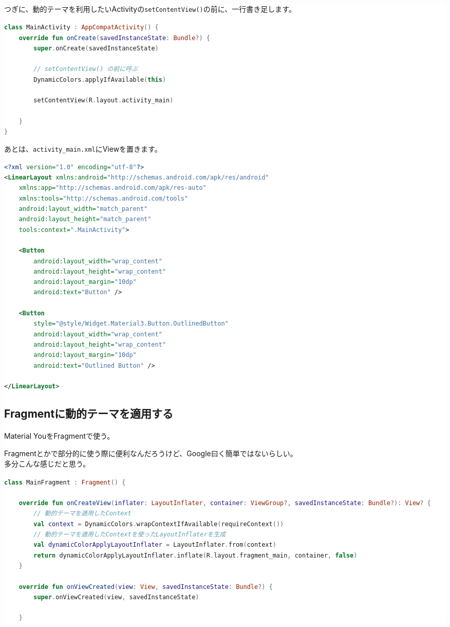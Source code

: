 つぎに、動的テーマを利用したいActivityの`setContentView()`の前に、一行書き足します。

```kotlin
class MainActivity : AppCompatActivity() {
    override fun onCreate(savedInstanceState: Bundle?) {
        super.onCreate(savedInstanceState)
        
        // setContentView() の前に呼ぶ
        DynamicColors.applyIfAvailable(this)
        
        setContentView(R.layout.activity_main)
        
    }
}
```

あとは、`activity_main.xml`にViewを置きます。

```xml
<?xml version="1.0" encoding="utf-8"?>
<LinearLayout xmlns:android="http://schemas.android.com/apk/res/android"
    xmlns:app="http://schemas.android.com/apk/res-auto"
    xmlns:tools="http://schemas.android.com/tools"
    android:layout_width="match_parent"
    android:layout_height="match_parent"
    tools:context=".MainActivity">

    <Button
        android:layout_width="wrap_content"
        android:layout_height="wrap_content"
        android:layout_margin="10dp"
        android:text="Button" />

    <Button
        style="@style/Widget.Material3.Button.OutlinedButton"
        android:layout_width="wrap_content"
        android:layout_height="wrap_content"
        android:layout_margin="10dp"
        android:text="Outlined Button" />

</LinearLayout>
```

## Fragmentに動的テーマを適用する
Material YouをFragmentで使う。

Fragmentとかで部分的に使う際に便利なんだろうけど、Google曰く簡単ではないらしい。  
多分こんな感じだと思う。

```kotlin
class MainFragment : Fragment() {

    override fun onCreateView(inflater: LayoutInflater, container: ViewGroup?, savedInstanceState: Bundle?): View? {
        // 動的テーマを適用したContext
        val context = DynamicColors.wrapContextIfAvailable(requireContext())
        // 動的テーマを適用したContextを使ったLayoutInflaterを生成
        val dynamicColorApplyLayoutInflater = LayoutInflater.from(context)
        return dynamicColorApplyLayoutInflater.inflate(R.layout.fragment_main, container, false)
    }

    override fun onViewCreated(view: View, savedInstanceState: Bundle?) {
        super.onViewCreated(view, savedInstanceState)

    }

```